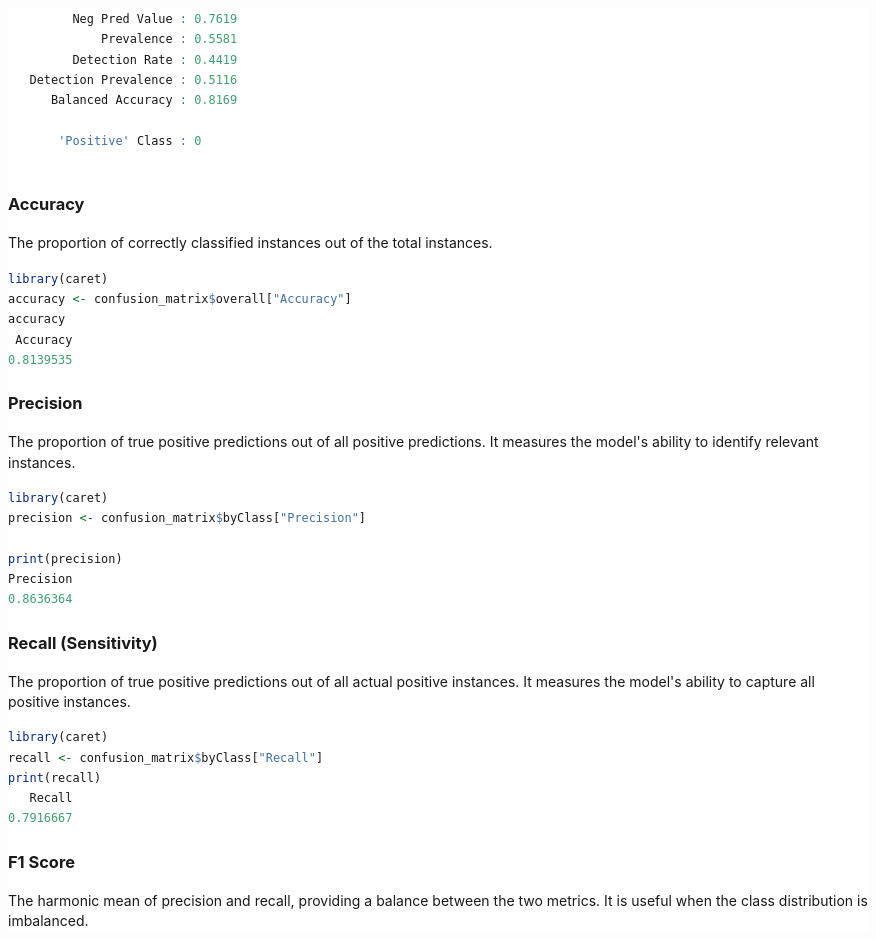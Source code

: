 ```r
         Neg Pred Value : 0.7619         
             Prevalence : 0.5581         
         Detection Rate : 0.4419         
   Detection Prevalence : 0.5116         
      Balanced Accuracy : 0.8169         
                                         
       'Positive' Class : 0              
                                         
```


### Accuracy
The proportion of correctly classified instances out of the total instances.


```r
library(caret)
accuracy <- confusion_matrix$overall["Accuracy"]
accuracy
 Accuracy 
0.8139535 
```


### Precision
The proportion of true positive predictions out of all positive predictions. It measures the model's ability to identify relevant instances.


```r
library(caret)
precision <- confusion_matrix$byClass["Precision"]

print(precision)
Precision 
0.8636364 
```


### Recall (Sensitivity)
The proportion of true positive predictions out of all actual positive instances. It measures the model's ability to capture all positive instances.



```r
library(caret)
recall <- confusion_matrix$byClass["Recall"]
print(recall)
   Recall 
0.7916667 
```



### F1 Score
The harmonic mean of precision and recall, providing a balance between the two metrics. It is useful when the class distribution is imbalanced.
